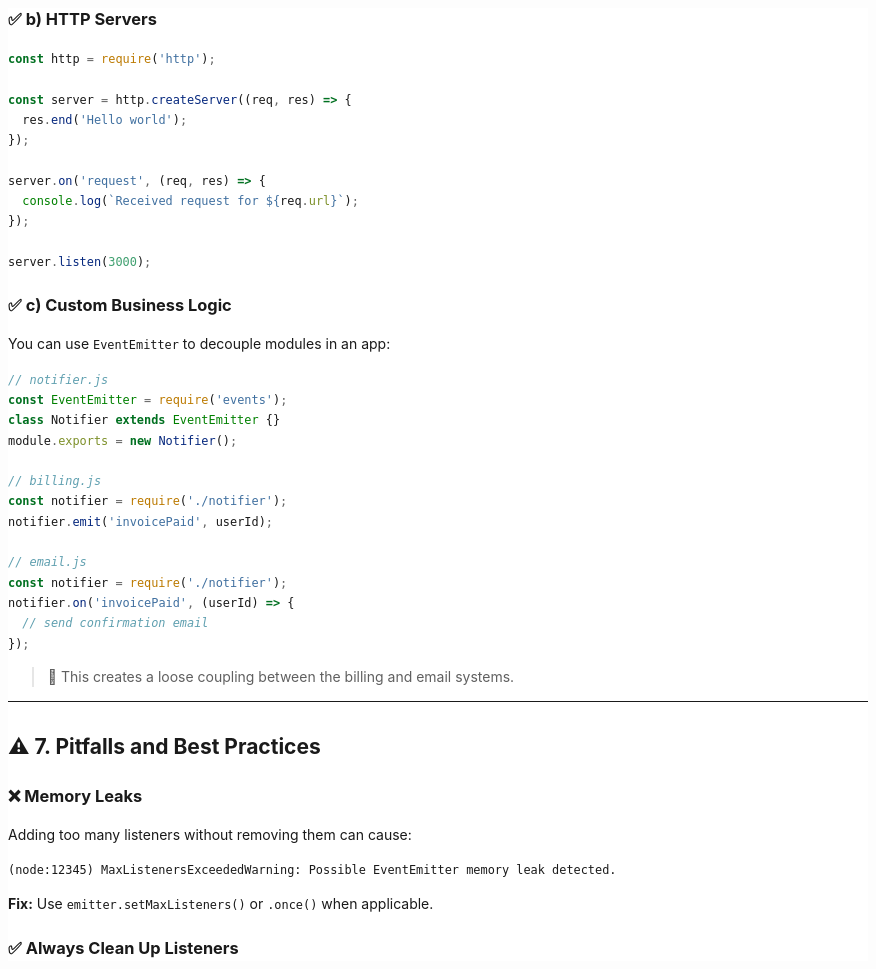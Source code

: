 ### ✅ b) HTTP Servers

```javascript
const http = require('http');

const server = http.createServer((req, res) => {
  res.end('Hello world');
});

server.on('request', (req, res) => {
  console.log(`Received request for ${req.url}`);
});

server.listen(3000);
```

### ✅ c) Custom Business Logic

You can use `EventEmitter` to decouple modules in an app:

```javascript
// notifier.js
const EventEmitter = require('events');
class Notifier extends EventEmitter {}
module.exports = new Notifier();

// billing.js
const notifier = require('./notifier');
notifier.emit('invoicePaid', userId);

// email.js
const notifier = require('./notifier');
notifier.on('invoicePaid', (userId) => {
  // send confirmation email
});
```
> 📌 This creates a loose coupling between the billing and email systems.

---

## ⚠️ 7. Pitfalls and Best Practices

### ❌ Memory Leaks

Adding too many listeners without removing them can cause:

```
(node:12345) MaxListenersExceededWarning: Possible EventEmitter memory leak detected.
```
**Fix:** Use `emitter.setMaxListeners()` or `.once()` when applicable.

### ✅ Always Clean Up Listeners

